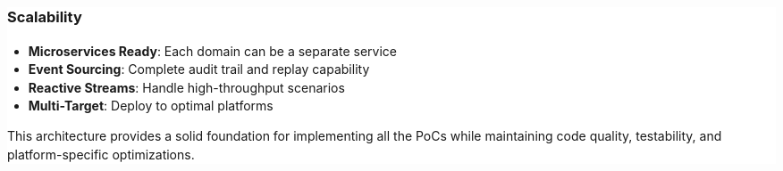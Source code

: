 ### Scalability
- **Microservices Ready**: Each domain can be a separate service
- **Event Sourcing**: Complete audit trail and replay capability
- **Reactive Streams**: Handle high-throughput scenarios
- **Multi-Target**: Deploy to optimal platforms

This architecture provides a solid foundation for implementing all the PoCs while maintaining code quality, testability, and platform-specific optimizations.
